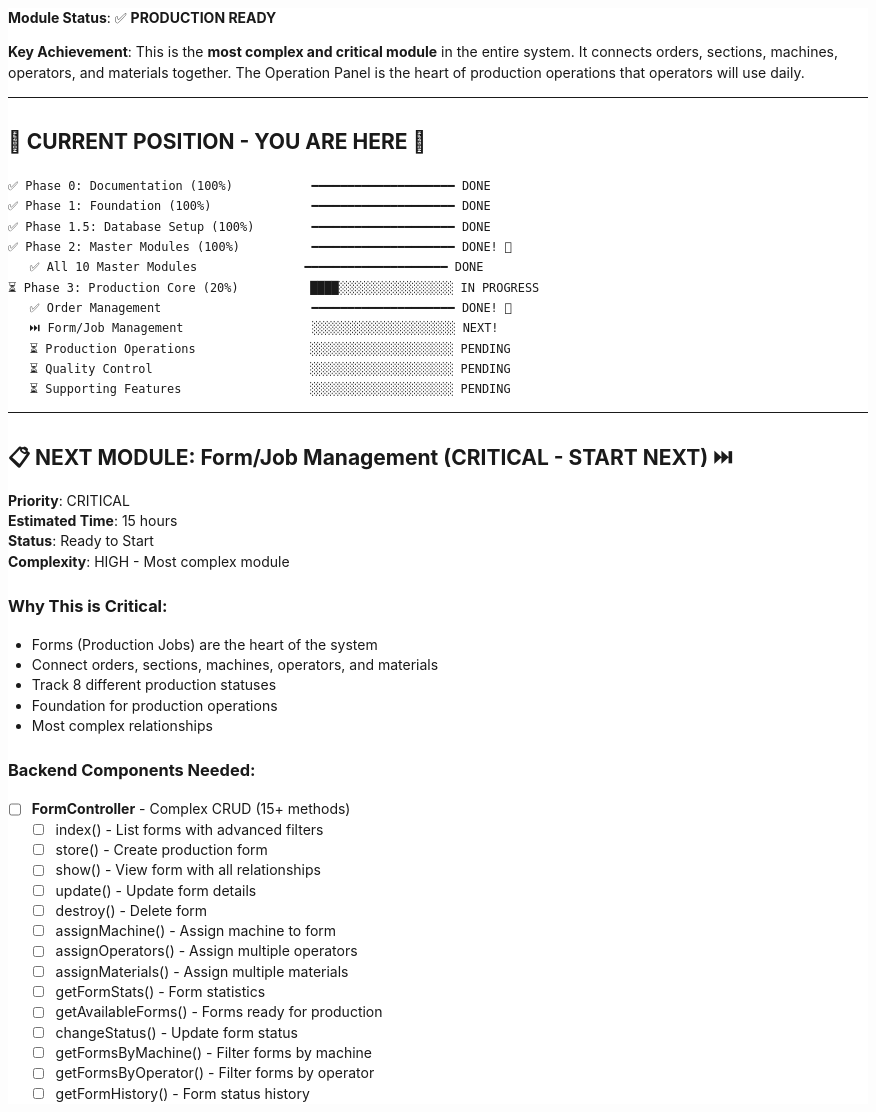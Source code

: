 **Module Status**: ✅ **PRODUCTION READY**

**Key Achievement**: This is the **most complex and critical module** in the entire system. It connects orders, sections, machines, operators, and materials together. The Operation Panel is the heart of production operations that operators will use daily.

---

## 🎯 CURRENT POSITION - YOU ARE HERE 📍

```
✅ Phase 0: Documentation (100%)           ━━━━━━━━━━━━━━━━━━━━ DONE
✅ Phase 1: Foundation (100%)              ━━━━━━━━━━━━━━━━━━━━ DONE
✅ Phase 1.5: Database Setup (100%)        ━━━━━━━━━━━━━━━━━━━━ DONE
✅ Phase 2: Master Modules (100%)          ━━━━━━━━━━━━━━━━━━━━ DONE! 🎉
   ✅ All 10 Master Modules               ━━━━━━━━━━━━━━━━━━━━ DONE
⏳ Phase 3: Production Core (20%)          ████░░░░░░░░░░░░░░░░ IN PROGRESS
   ✅ Order Management                     ━━━━━━━━━━━━━━━━━━━━ DONE! 🎉
   ⏭️ Form/Job Management                  ░░░░░░░░░░░░░░░░░░░░ NEXT!
   ⏳ Production Operations                ░░░░░░░░░░░░░░░░░░░░ PENDING
   ⏳ Quality Control                      ░░░░░░░░░░░░░░░░░░░░ PENDING
   ⏳ Supporting Features                  ░░░░░░░░░░░░░░░░░░░░ PENDING
```

---

## 📋 NEXT MODULE: Form/Job Management (CRITICAL - START NEXT) ⏭️

**Priority**: CRITICAL  
**Estimated Time**: 15 hours  
**Status**: Ready to Start  
**Complexity**: HIGH - Most complex module

### Why This is Critical:
- Forms (Production Jobs) are the heart of the system
- Connect orders, sections, machines, operators, and materials
- Track 8 different production statuses
- Foundation for production operations
- Most complex relationships

### Backend Components Needed:
- [ ] **FormController** - Complex CRUD (15+ methods)
  - [ ] index() - List forms with advanced filters
  - [ ] store() - Create production form
  - [ ] show() - View form with all relationships
  - [ ] update() - Update form details
  - [ ] destroy() - Delete form
  - [ ] assignMachine() - Assign machine to form
  - [ ] assignOperators() - Assign multiple operators
  - [ ] assignMaterials() - Assign multiple materials
  - [ ] getFormStats() - Form statistics
  - [ ] getAvailableForms() - Forms ready for production
  - [ ] changeStatus() - Update form status
  - [ ] getFormsByMachine() - Filter forms by machine
  - [ ] getFormsByOperator() - Filter forms by operator
  - [ ] getFormHistory() - Form status history
